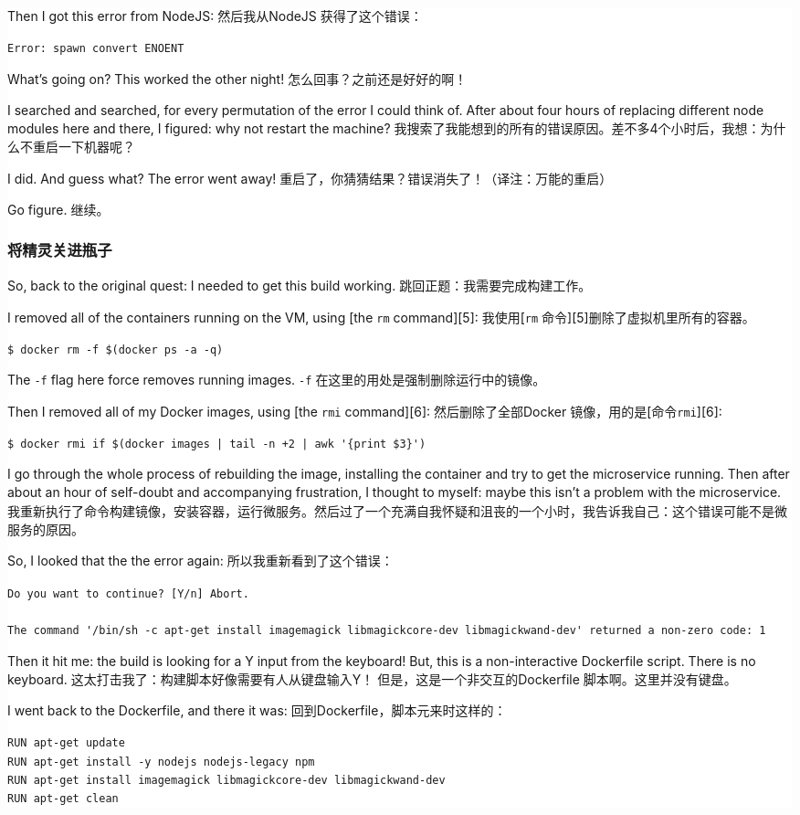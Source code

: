 Then I got this error from NodeJS:
然后我从NodeJS 获得了这个错误：

    Error: spawn convert ENOENT

What’s going on? This worked the other night!
怎么回事？之前还是好好的啊！

I searched and searched, for every permutation of the error I could think of. After about four hours of replacing different node modules here and there, I figured: why not restart the machine?
我搜索了我能想到的所有的错误原因。差不多4个小时后，我想：为什么不重启一下机器呢？

I did. And guess what? The error went away!
重启了，你猜猜结果？错误消失了！（译注：万能的重启）

Go figure.
继续。

### 将精灵关进瓶子 ###

So, back to the original quest: I needed to get this build working.
跳回正题：我需要完成构建工作。

I removed all of the containers running on the VM, using [the `rm` command][5]:
我使用[`rm` 命令][5]删除了虚拟机里所有的容器。

    $ docker rm -f $(docker ps -a -q)

The `-f` flag here force removes running images.
`-f` 在这里的用处是强制删除运行中的镜像。

Then I removed all of my Docker images, using [the `rmi` command][6]:
然后删除了全部Docker 镜像，用的是[命令`rmi`][6]:

    $ docker rmi if $(docker images | tail -n +2 | awk '{print $3}')

I go through the whole process of rebuilding the image, installing the container and try to get the microservice running. Then after about an hour of self-doubt and accompanying frustration, I thought to myself: maybe this isn’t a problem with the microservice.
我重新执行了命令构建镜像，安装容器，运行微服务。然后过了一个充满自我怀疑和沮丧的一个小时，我告诉我自己：这个错误可能不是微服务的原因。

So, I looked that the the error again:
所以我重新看到了这个错误：

    Do you want to continue? [Y/n] Abort.
    
    The command '/bin/sh -c apt-get install imagemagick libmagickcore-dev libmagickwand-dev' returned a non-zero code: 1

Then it hit me: the build is looking for a Y input from the keyboard! But, this is a non-interactive Dockerfile script. There is no keyboard.
这太打击我了：构建脚本好像需要有人从键盘输入Y！ 但是，这是一个非交互的Dockerfile 脚本啊。这里并没有键盘。

I went back to the Dockerfile, and there it was:
回到Dockerfile，脚本元来时这样的：

    RUN apt-get update
    RUN apt-get install -y nodejs nodejs-legacy npm
    RUN apt-get install imagemagick libmagickcore-dev libmagickwand-dev
    RUN apt-get clean
